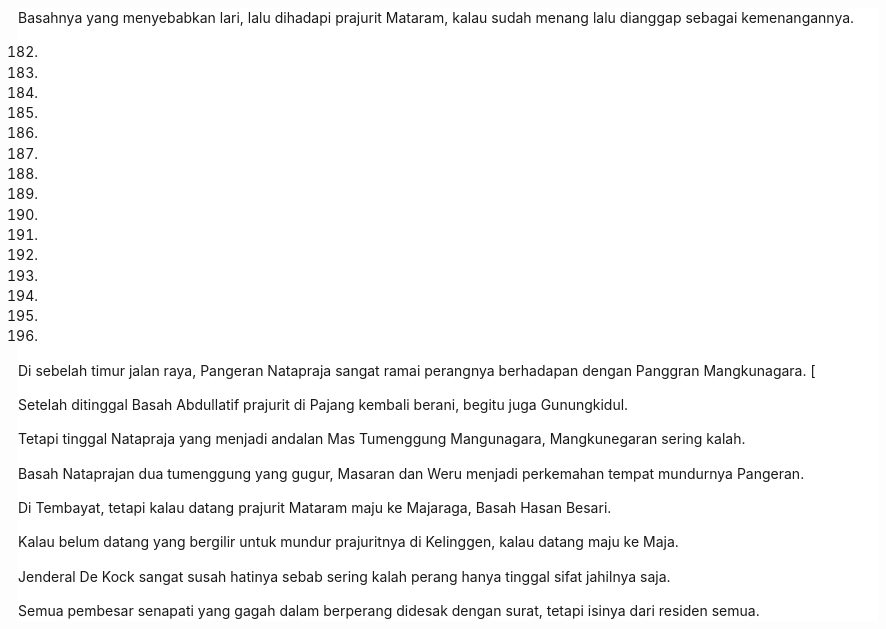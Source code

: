 Basahnya yang menyebabkan lari, lalu dihadapi prajurit
Mataram, kalau sudah menang lalu dianggap sebagai
kemenangannya.

 

 



182.

183.

184.

185.

186.

187.

188.

189.

190.

191.

192.

193.

194.

193.

196.

Di sebelah timur jalan raya, Pangeran Natapraja
sangat ramai perangnya berhadapan dengan Panggran
Mangkunagara. [

Setelah ditinggal Basah Abdullatif prajurit di Pajang kembali
berani, begitu juga Gunungkidul.

Tetapi tinggal Natapraja yang menjadi andalan Mas
Tumenggung Mangunagara, Mangkunegaran sering kalah.

Basah Nataprajan dua tumenggung yang gugur, Masaran dan
Weru menjadi perkemahan tempat mundurnya Pangeran.

Di Tembayat, tetapi kalau datang prajurit Mataram maju ke
Majaraga, Basah Hasan Besari.

Kalau belum datang yang bergilir untuk mundur prajuritnya
di Kelinggen, kalau datang maju ke Maja.

Jenderal De Kock sangat susah hatinya sebab sering kalah
perang hanya tinggal sifat jahilnya saja.

Semua pembesar senapati yang gagah dalam berperang
didesak dengan surat, tetapi isinya dari residen semua.
